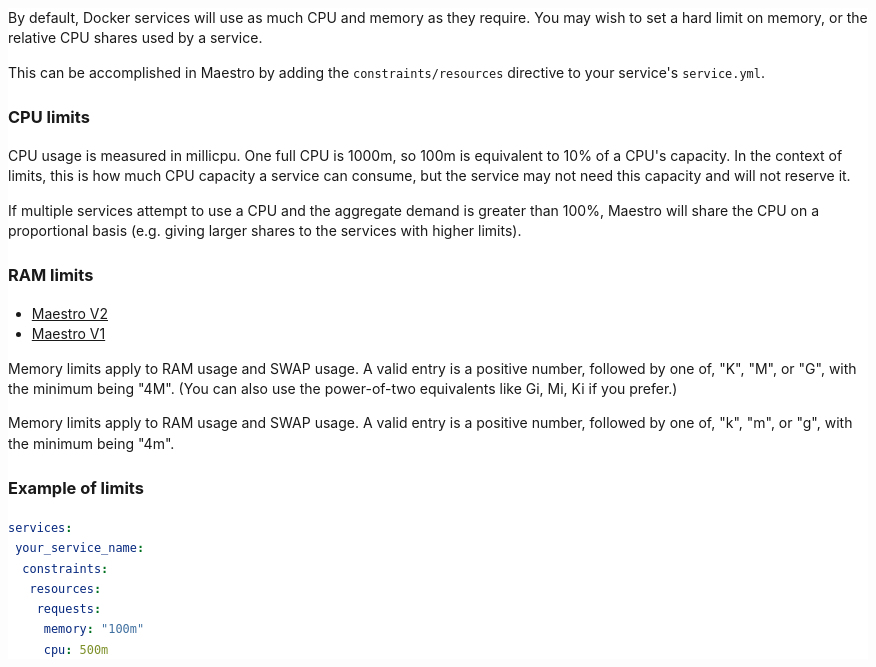 By default, Docker services will use as much CPU and memory as they require. You may wish to set a hard limit on memory, or the relative CPU shares used by a service.

This can be accomplished in Maestro by adding the `constraints/resources` directive to your service's `service.yml`.

### CPU limits

CPU usage is measured in millicpu. One full CPU is 1000m, so 100m is equivalent to 10% of a CPU's capacity. In the context of limits, this is how much CPU capacity a service can consume, but the service may not need this capacity and will not reserve it.

If multiple services attempt to use a CPU and the aggregate demand is greater than 100%, Maestro will share the CPU on a proportional basis (e.g. giving larger shares to the services with higher limits).

### RAM limits

<div class="Tabs Tabs--enclosed">
<nav>
<ul class="TabMini js_tabs">
<li class="TabMini-item active">
<a href="#V2-First" class="TabMini-link">
Maestro V2
</a>
</li>
<li class="TabMini-item">
<a href="#V1-First" class="TabMini-link">
Maestro V1
</a>
</li>
</ul>
</nav>

<section id="V2-First" class="Tabs-content js_tab_content">

<p>Memory limits apply to RAM usage and SWAP usage. A valid entry is a positive number, followed by one of, "K", "M", or "G", with the minimum being "4M". (You can also use the power-of-two equivalents like Gi, Mi, Ki if you prefer.)</p>
</section>

<section id="V1-First" class="Tabs-content js_tab_content is-hidden">

<p>Memory limits apply to RAM usage and SWAP usage. A valid entry is a positive number, followed by one of, "k", "m", or "g", with the minimum being "4m".</p>

</section>
</div>

### Example of limits

```yaml
services:
 your_service_name:
  constraints:
   resources:
    requests:
     memory: "100m"
     cpu: 500m

```
